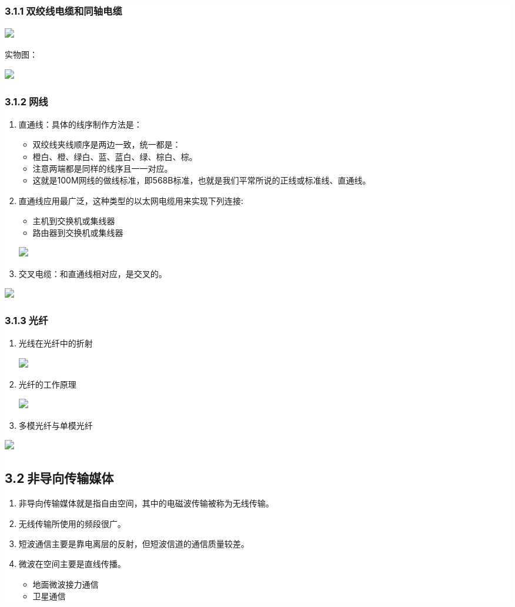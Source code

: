 
### 3.1.1 双绞线电缆和同轴电缆



![](https://cdn.jsdelivr.net/gh/heathhou/image_store/计算机网络/韩老师讲计算机网络105集版/第二章物理层/20200704215932.png)

实物图：

![](https://cdn.jsdelivr.net/gh/heathhou/image_store/计算机网络/韩老师讲计算机网络105集版/第二章物理层/20200704220122.png)

### 3.1.2 网线

1. 直通线：具体的线序制作方法是：
   - 双绞线夹线顺序是两边一致，统一都是：
   - 橙白、橙、绿白、蓝、蓝白、绿、棕白、棕。
   - 注意两端都是同样的线序且一一对应。
   - 这就是100M网线的做线标准，即568B标准，也就是我们平常所说的正线或标准线、直通线。
2. 直通线应用最广泛，这种类型的以太网电缆用来实现下列连接:
   - 主机到交换机或集线器
   - 路由器到交换机或集线器
   
   ![](https://cdn.jsdelivr.net/gh/heathhou/image_store/计算机网络/韩老师讲计算机网络105集版/第二章物理层/Snipaste_2020_07_04__22_08_32.png)
3. 交叉电缆：和直通线相对应，是交叉的。

![](https://cdn.jsdelivr.net/gh/heathhou/image_store/计算机网络/韩老师讲计算机网络105集版/第二章物理层/20200704221429.png)

### 3.1.3 光纤

1. 光线在光纤中的折射

   ![](https://cdn.jsdelivr.net/gh/heathhou/image_store/计算机网络/韩老师讲计算机网络105集版/第二章物理层/20200717224237.png)

2. 光纤的工作原理

   ![](https://cdn.jsdelivr.net/gh/heathhou/image_store/计算机网络/韩老师讲计算机网络105集版/第二章物理层/20200704221631.png)

3. 多模光纤与单模光纤

![](https://cdn.jsdelivr.net/gh/heathhou/image_store/计算机网络/韩老师讲计算机网络105集版/第二章物理层/20200704221652.png)

## 3.2 非导向传输媒体

1. 非导向传输媒体就是指自由空间，其中的电磁波传输被称为无线传输。

2. 无线传输所使用的频段很广。

3. 短波通信主要是靠电离层的反射，但短波信道的通信质量较差。

4. 微波在空间主要是直线传播。

   - 地面微波接力通信
   - 卫星通信 
